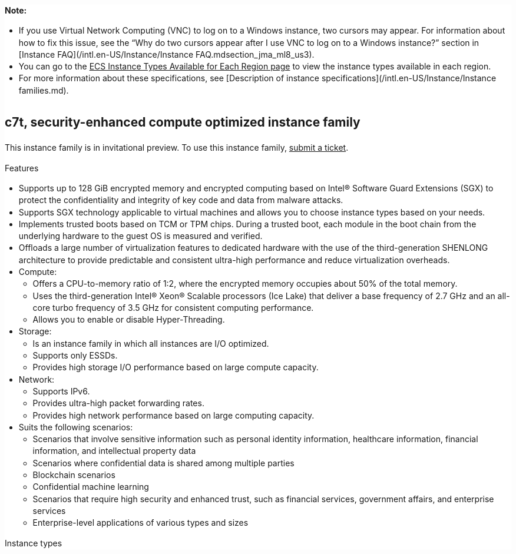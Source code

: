 **Note:**

-   If you use Virtual Network Computing \(VNC\) to log on to a Windows instance, two cursors may appear. For information about how to fix this issue, see the “Why do two cursors appear after I use VNC to log on to a Windows instance?” section in [Instance FAQ](/intl.en-US/Instance/Instance FAQ.mdsection_jma_ml8_us3).
-   You can go to the [ECS Instance Types Available for Each Region page](https://ecs-buy.aliyun.com/instanceTypes/#/instanceTypeByRegion) to view the instance types available in each region.
-   For more information about these specifications, see [Description of instance specifications](/intl.en-US/Instance/Instance families.md).

## c7t, security-enhanced compute optimized instance family

This instance family is in invitational preview. To use this instance family, [submit a ticket](https://workorder-intl.console.aliyun.com/console.htm).

Features

-   Supports up to 128 GiB encrypted memory and encrypted computing based on Intel® Software Guard Extensions \(SGX\) to protect the confidentiality and integrity of key code and data from malware attacks.
-   Supports SGX technology applicable to virtual machines and allows you to choose instance types based on your needs.
-   Implements trusted boots based on TCM or TPM chips. During a trusted boot, each module in the boot chain from the underlying hardware to the guest OS is measured and verified.
-   Offloads a large number of virtualization features to dedicated hardware with the use of the third-generation SHENLONG architecture to provide predictable and consistent ultra-high performance and reduce virtualization overheads.
-   Compute:
    -   Offers a CPU-to-memory ratio of 1:2, where the encrypted memory occupies about 50% of the total memory.
    -   Uses the third-generation Intel® Xeon® Scalable processors \(Ice Lake\) that deliver a base frequency of 2.7 GHz and an all-core turbo frequency of 3.5 GHz for consistent computing performance.
    -   Allows you to enable or disable Hyper-Threading.
-   Storage:
    -   Is an instance family in which all instances are I/O optimized.
    -   Supports only ESSDs.
    -   Provides high storage I/O performance based on large compute capacity.
-   Network:
    -   Supports IPv6.
    -   Provides ultra-high packet forwarding rates.
    -   Provides high network performance based on large computing capacity.
-   Suits the following scenarios:
    -   Scenarios that involve sensitive information such as personal identity information, healthcare information, financial information, and intellectual property data
    -   Scenarios where confidential data is shared among multiple parties
    -   Blockchain scenarios
    -   Confidential machine learning
    -   Scenarios that require high security and enhanced trust, such as financial services, government affairs, and enterprise services
    -   Enterprise-level applications of various types and sizes

Instance types
